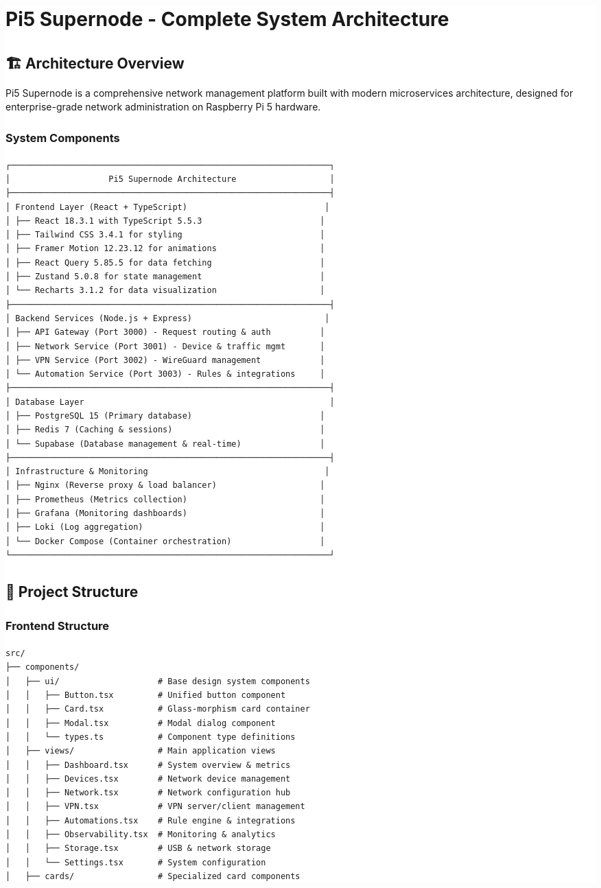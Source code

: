 # Pi5 Supernode - Complete System Architecture

## 🏗️ Architecture Overview

Pi5 Supernode is a comprehensive network management platform built with modern microservices architecture, designed for enterprise-grade network administration on Raspberry Pi 5 hardware.

### System Components

```
┌─────────────────────────────────────────────────────────────────┐
│                    Pi5 Supernode Architecture                   │
├─────────────────────────────────────────────────────────────────┤
│ Frontend Layer (React + TypeScript)                            │
│ ├── React 18.3.1 with TypeScript 5.5.3                        │
│ ├── Tailwind CSS 3.4.1 for styling                            │
│ ├── Framer Motion 12.23.12 for animations                     │
│ ├── React Query 5.85.5 for data fetching                      │
│ ├── Zustand 5.0.8 for state management                        │
│ └── Recharts 3.1.2 for data visualization                     │
├─────────────────────────────────────────────────────────────────┤
│ Backend Services (Node.js + Express)                           │
│ ├── API Gateway (Port 3000) - Request routing & auth          │
│ ├── Network Service (Port 3001) - Device & traffic mgmt       │
│ ├── VPN Service (Port 3002) - WireGuard management            │
│ └── Automation Service (Port 3003) - Rules & integrations     │
├─────────────────────────────────────────────────────────────────┤
│ Database Layer                                                  │
│ ├── PostgreSQL 15 (Primary database)                          │
│ ├── Redis 7 (Caching & sessions)                              │
│ └── Supabase (Database management & real-time)                │
├─────────────────────────────────────────────────────────────────┤
│ Infrastructure & Monitoring                                    │
│ ├── Nginx (Reverse proxy & load balancer)                     │
│ ├── Prometheus (Metrics collection)                           │
│ ├── Grafana (Monitoring dashboards)                           │
│ ├── Loki (Log aggregation)                                    │
│ └── Docker Compose (Container orchestration)                  │
└─────────────────────────────────────────────────────────────────┘
```

## 📁 Project Structure

### Frontend Structure
```
src/
├── components/
│   ├── ui/                    # Base design system components
│   │   ├── Button.tsx         # Unified button component
│   │   ├── Card.tsx           # Glass-morphism card container
│   │   ├── Modal.tsx          # Modal dialog component
│   │   └── types.ts           # Component type definitions
│   ├── views/                 # Main application views
│   │   ├── Dashboard.tsx      # System overview & metrics
│   │   ├── Devices.tsx        # Network device management
│   │   ├── Network.tsx        # Network configuration hub
│   │   ├── VPN.tsx            # VPN server/client management
│   │   ├── Automations.tsx    # Rule engine & integrations
│   │   ├── Observability.tsx  # Monitoring & analytics
│   │   ├── Storage.tsx        # USB & network storage
│   │   └── Settings.tsx       # System configuration
│   ├── cards/                 # Specialized card components
```